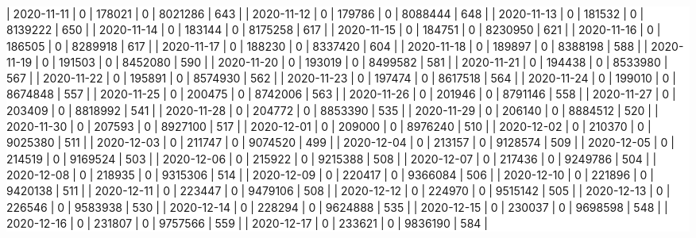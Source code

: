 | 2020-11-11 | 0 | 178021 | 0 | 8021286 | 643 |
| 2020-11-12 | 0 | 179786 | 0 | 8088444 | 648 |
| 2020-11-13 | 0 | 181532 | 0 | 8139222 | 650 |
| 2020-11-14 | 0 | 183144 | 0 | 8175258 | 617 |
| 2020-11-15 | 0 | 184751 | 0 | 8230950 | 621 |
| 2020-11-16 | 0 | 186505 | 0 | 8289918 | 617 |
| 2020-11-17 | 0 | 188230 | 0 | 8337420 | 604 |
| 2020-11-18 | 0 | 189897 | 0 | 8388198 | 588 |
| 2020-11-19 | 0 | 191503 | 0 | 8452080 | 590 |
| 2020-11-20 | 0 | 193019 | 0 | 8499582 | 581 |
| 2020-11-21 | 0 | 194438 | 0 | 8533980 | 567 |
| 2020-11-22 | 0 | 195891 | 0 | 8574930 | 562 |
| 2020-11-23 | 0 | 197474 | 0 | 8617518 | 564 |
| 2020-11-24 | 0 | 199010 | 0 | 8674848 | 557 |
| 2020-11-25 | 0 | 200475 | 0 | 8742006 | 563 |
| 2020-11-26 | 0 | 201946 | 0 | 8791146 | 558 |
| 2020-11-27 | 0 | 203409 | 0 | 8818992 | 541 |
| 2020-11-28 | 0 | 204772 | 0 | 8853390 | 535 |
| 2020-11-29 | 0 | 206140 | 0 | 8884512 | 520 |
| 2020-11-30 | 0 | 207593 | 0 | 8927100 | 517 |
| 2020-12-01 | 0 | 209000 | 0 | 8976240 | 510 |
| 2020-12-02 | 0 | 210370 | 0 | 9025380 | 511 |
| 2020-12-03 | 0 | 211747 | 0 | 9074520 | 499 |
| 2020-12-04 | 0 | 213157 | 0 | 9128574 | 509 |
| 2020-12-05 | 0 | 214519 | 0 | 9169524 | 503 |
| 2020-12-06 | 0 | 215922 | 0 | 9215388 | 508 |
| 2020-12-07 | 0 | 217436 | 0 | 9249786 | 504 |
| 2020-12-08 | 0 | 218935 | 0 | 9315306 | 514 |
| 2020-12-09 | 0 | 220417 | 0 | 9366084 | 506 |
| 2020-12-10 | 0 | 221896 | 0 | 9420138 | 511 |
| 2020-12-11 | 0 | 223447 | 0 | 9479106 | 508 |
| 2020-12-12 | 0 | 224970 | 0 | 9515142 | 505 |
| 2020-12-13 | 0 | 226546 | 0 | 9583938 | 530 |
| 2020-12-14 | 0 | 228294 | 0 | 9624888 | 535 |
| 2020-12-15 | 0 | 230037 | 0 | 9698598 | 548 |
| 2020-12-16 | 0 | 231807 | 0 | 9757566 | 559 |
| 2020-12-17 | 0 | 233621 | 0 | 9836190 | 584 |